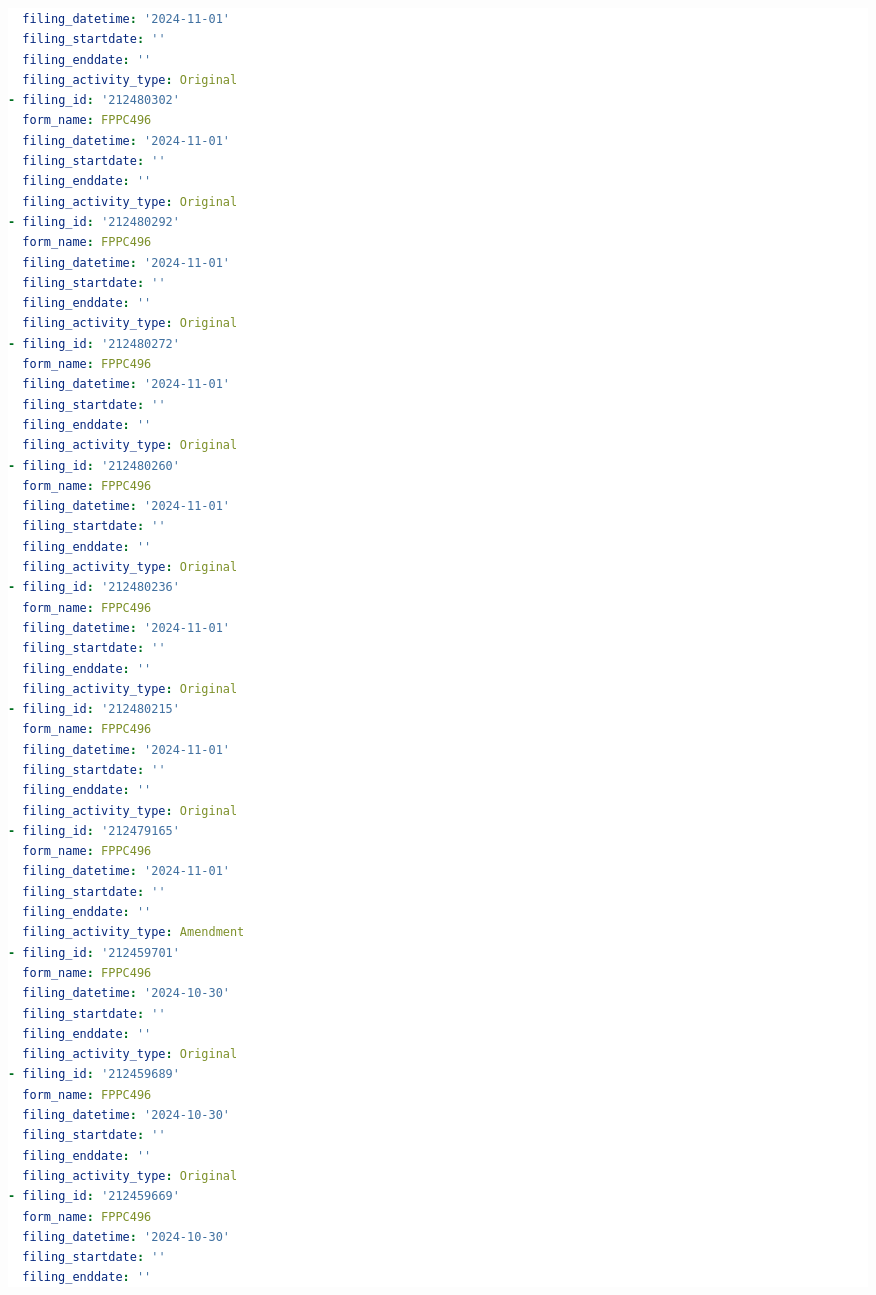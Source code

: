 ```yaml
  filing_datetime: '2024-11-01'
  filing_startdate: ''
  filing_enddate: ''
  filing_activity_type: Original
- filing_id: '212480302'
  form_name: FPPC496
  filing_datetime: '2024-11-01'
  filing_startdate: ''
  filing_enddate: ''
  filing_activity_type: Original
- filing_id: '212480292'
  form_name: FPPC496
  filing_datetime: '2024-11-01'
  filing_startdate: ''
  filing_enddate: ''
  filing_activity_type: Original
- filing_id: '212480272'
  form_name: FPPC496
  filing_datetime: '2024-11-01'
  filing_startdate: ''
  filing_enddate: ''
  filing_activity_type: Original
- filing_id: '212480260'
  form_name: FPPC496
  filing_datetime: '2024-11-01'
  filing_startdate: ''
  filing_enddate: ''
  filing_activity_type: Original
- filing_id: '212480236'
  form_name: FPPC496
  filing_datetime: '2024-11-01'
  filing_startdate: ''
  filing_enddate: ''
  filing_activity_type: Original
- filing_id: '212480215'
  form_name: FPPC496
  filing_datetime: '2024-11-01'
  filing_startdate: ''
  filing_enddate: ''
  filing_activity_type: Original
- filing_id: '212479165'
  form_name: FPPC496
  filing_datetime: '2024-11-01'
  filing_startdate: ''
  filing_enddate: ''
  filing_activity_type: Amendment
- filing_id: '212459701'
  form_name: FPPC496
  filing_datetime: '2024-10-30'
  filing_startdate: ''
  filing_enddate: ''
  filing_activity_type: Original
- filing_id: '212459689'
  form_name: FPPC496
  filing_datetime: '2024-10-30'
  filing_startdate: ''
  filing_enddate: ''
  filing_activity_type: Original
- filing_id: '212459669'
  form_name: FPPC496
  filing_datetime: '2024-10-30'
  filing_startdate: ''
  filing_enddate: ''
```